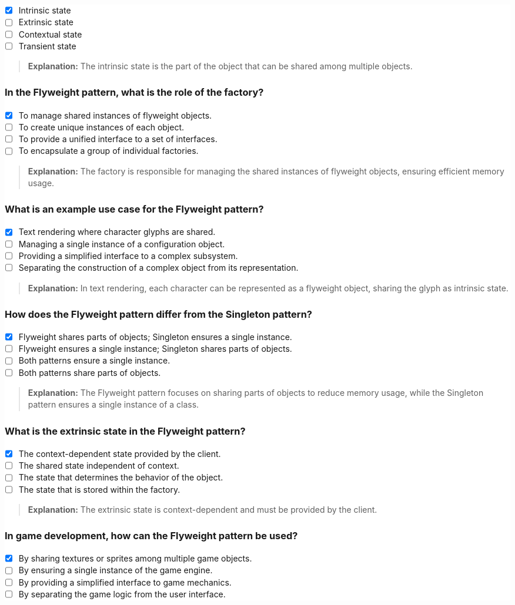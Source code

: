 - [x] Intrinsic state
- [ ] Extrinsic state
- [ ] Contextual state
- [ ] Transient state

> **Explanation:** The intrinsic state is the part of the object that can be shared among multiple objects.

### In the Flyweight pattern, what is the role of the factory?

- [x] To manage shared instances of flyweight objects.
- [ ] To create unique instances of each object.
- [ ] To provide a unified interface to a set of interfaces.
- [ ] To encapsulate a group of individual factories.

> **Explanation:** The factory is responsible for managing the shared instances of flyweight objects, ensuring efficient memory usage.

### What is an example use case for the Flyweight pattern?

- [x] Text rendering where character glyphs are shared.
- [ ] Managing a single instance of a configuration object.
- [ ] Providing a simplified interface to a complex subsystem.
- [ ] Separating the construction of a complex object from its representation.

> **Explanation:** In text rendering, each character can be represented as a flyweight object, sharing the glyph as intrinsic state.

### How does the Flyweight pattern differ from the Singleton pattern?

- [x] Flyweight shares parts of objects; Singleton ensures a single instance.
- [ ] Flyweight ensures a single instance; Singleton shares parts of objects.
- [ ] Both patterns ensure a single instance.
- [ ] Both patterns share parts of objects.

> **Explanation:** The Flyweight pattern focuses on sharing parts of objects to reduce memory usage, while the Singleton pattern ensures a single instance of a class.

### What is the extrinsic state in the Flyweight pattern?

- [x] The context-dependent state provided by the client.
- [ ] The shared state independent of context.
- [ ] The state that determines the behavior of the object.
- [ ] The state that is stored within the factory.

> **Explanation:** The extrinsic state is context-dependent and must be provided by the client.

### In game development, how can the Flyweight pattern be used?

- [x] By sharing textures or sprites among multiple game objects.
- [ ] By ensuring a single instance of the game engine.
- [ ] By providing a simplified interface to game mechanics.
- [ ] By separating the game logic from the user interface.
